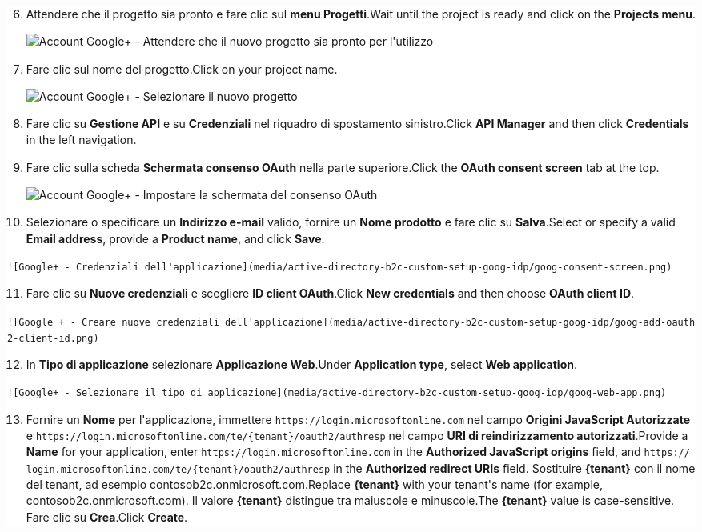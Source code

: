 6.  <span data-ttu-id="80c66-124">Attendere che il progetto sia pronto e fare clic sul **menu Progetti**.</span><span class="sxs-lookup"><span data-stu-id="80c66-124">Wait until the project is ready and click on the **Projects menu**.</span></span>

    ![Account Google+ - Attendere che il nuovo progetto sia pronto per l'utilizzo](media/active-directory-b2c-custom-setup-goog-idp//goog-select-app1.png)

7.  <span data-ttu-id="80c66-126">Fare clic sul nome del progetto.</span><span class="sxs-lookup"><span data-stu-id="80c66-126">Click on your project name.</span></span>

    ![Account Google+ - Selezionare il nuovo progetto](media/active-directory-b2c-custom-setup-goog-idp//goog-select-app2.png)

8.  <span data-ttu-id="80c66-128">Fare clic su **Gestione API** e su **Credenziali** nel riquadro di spostamento sinistro.</span><span class="sxs-lookup"><span data-stu-id="80c66-128">Click **API Manager** and then click **Credentials** in the left navigation.</span></span>
9.  <span data-ttu-id="80c66-129">Fare clic sulla scheda **Schermata consenso OAuth** nella parte superiore.</span><span class="sxs-lookup"><span data-stu-id="80c66-129">Click the **OAuth consent screen** tab at the top.</span></span>

    ![Account Google+ - Impostare la schermata del consenso OAuth](media/active-directory-b2c-custom-setup-goog-idp/goog-add-cred.png)

10.  <span data-ttu-id="80c66-131">Selezionare o specificare un **Indirizzo e-mail** valido, fornire un **Nome prodotto** e fare clic su **Salva**.</span><span class="sxs-lookup"><span data-stu-id="80c66-131">Select or specify a valid **Email address**, provide a **Product name**, and click **Save**.</span></span>

    ![Google+ - Credenziali dell'applicazione](media/active-directory-b2c-custom-setup-goog-idp/goog-consent-screen.png)

11.  <span data-ttu-id="80c66-133">Fare clic su **Nuove credenziali** e scegliere **ID client OAuth**.</span><span class="sxs-lookup"><span data-stu-id="80c66-133">Click **New credentials** and then choose **OAuth client ID**.</span></span>

    ![Google + - Creare nuove credenziali dell'applicazione](media/active-directory-b2c-custom-setup-goog-idp/goog-add-oauth2-client-id.png)

12.  <span data-ttu-id="80c66-135">In **Tipo di applicazione** selezionare **Applicazione Web**.</span><span class="sxs-lookup"><span data-stu-id="80c66-135">Under **Application type**, select **Web application**.</span></span>

    ![Google+ - Selezionare il tipo di applicazione](media/active-directory-b2c-custom-setup-goog-idp/goog-web-app.png)

13.  <span data-ttu-id="80c66-137">Fornire un **Nome** per l'applicazione, immettere `https://login.microsoftonline.com` nel campo **Origini JavaScript Autorizzate** e `https://login.microsoftonline.com/te/{tenant}/oauth2/authresp` nel campo **URI di reindirizzamento autorizzati**.</span><span class="sxs-lookup"><span data-stu-id="80c66-137">Provide a **Name** for your application, enter `https://login.microsoftonline.com` in the **Authorized JavaScript origins** field, and `https://login.microsoftonline.com/te/{tenant}/oauth2/authresp` in the **Authorized redirect URIs** field.</span></span> <span data-ttu-id="80c66-138">Sostituire **{tenant}** con il nome del tenant, ad esempio contosob2c.onmicrosoft.com.</span><span class="sxs-lookup"><span data-stu-id="80c66-138">Replace **{tenant}** with your tenant's name (for example, contosob2c.onmicrosoft.com).</span></span> <span data-ttu-id="80c66-139">Il valore **{tenant}** distingue tra maiuscole e minuscole.</span><span class="sxs-lookup"><span data-stu-id="80c66-139">The **{tenant}** value is case-sensitive.</span></span> <span data-ttu-id="80c66-140">Fare clic su **Crea**.</span><span class="sxs-lookup"><span data-stu-id="80c66-140">Click **Create**.</span></span>
